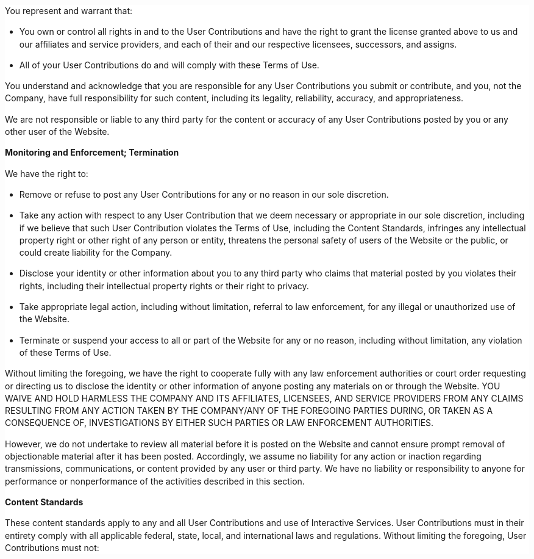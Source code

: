 You represent and warrant that:

  * You own or control all rights in and to the User Contributions and have the right to grant the license granted above to us and our affiliates and service providers, and each of their and our respective licensees, successors, and assigns.

  * All of your User Contributions do and will comply with these Terms of Use. 

You understand and acknowledge that you are responsible for any User
Contributions you submit or contribute, and you, not the Company, have full
responsibility for such content, including its legality, reliability,
accuracy, and appropriateness.

We are not responsible or liable to any third party for the content or
accuracy of any User Contributions posted by you or any other user of the
Website.

**Monitoring and Enforcement; Termination**

We have the right to:

  * Remove or refuse to post any User Contributions for any or no reason in our sole discretion.

  * Take any action with respect to any User Contribution that we deem necessary or appropriate in our sole discretion, including if we believe that such User Contribution violates the Terms of Use, including the Content Standards, infringes any intellectual property right or other right of any person or entity, threatens the personal safety of users of the Website or the public, or could create liability for the Company.

  * Disclose your identity or other information about you to any third party who claims that material posted by you violates their rights, including their intellectual property rights or their right to privacy.

  * Take appropriate legal action, including without limitation, referral to law enforcement, for any illegal or unauthorized use of the Website. 

  * Terminate or suspend your access to all or part of the Website for any or no reason, including without limitation, any violation of these Terms of Use.

Without limiting the foregoing, we have the right to cooperate fully with any
law enforcement authorities or court order requesting or directing us to
disclose the identity or other information of anyone posting any materials on
or through the Website. YOU WAIVE AND HOLD HARMLESS THE COMPANY AND ITS
AFFILIATES, LICENSEES, AND SERVICE PROVIDERS FROM ANY CLAIMS RESULTING FROM
ANY ACTION TAKEN BY THE COMPANY/ANY OF THE FOREGOING PARTIES DURING, OR TAKEN
AS A CONSEQUENCE OF, INVESTIGATIONS BY EITHER SUCH PARTIES OR LAW ENFORCEMENT
AUTHORITIES.

However, we do not undertake to review all material before it is posted on the
Website and cannot ensure prompt removal of objectionable material after it
has been posted. Accordingly, we assume no liability for any action or
inaction regarding transmissions, communications, or content provided by any
user or third party. We have no liability or responsibility to anyone for
performance or nonperformance of the activities described in this section.

**Content Standards**

These content standards apply to any and all User Contributions and use of
Interactive Services. User Contributions must in their entirety comply with
all applicable federal, state, local, and international laws and regulations.
Without limiting the foregoing, User Contributions must not:
